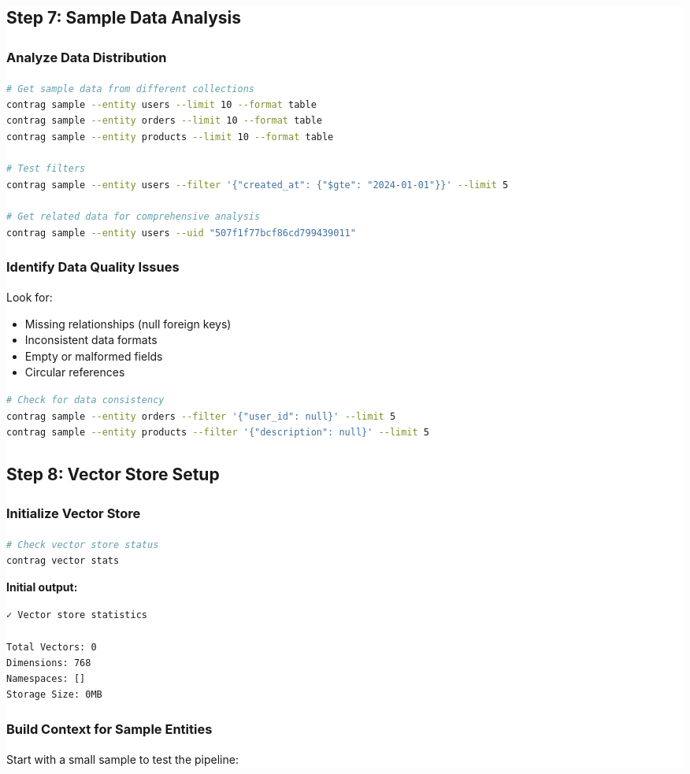 ## Step 7: Sample Data Analysis

### Analyze Data Distribution

```bash
# Get sample data from different collections
contrag sample --entity users --limit 10 --format table
contrag sample --entity orders --limit 10 --format table
contrag sample --entity products --limit 10 --format table

# Test filters
contrag sample --entity users --filter '{"created_at": {"$gte": "2024-01-01"}}' --limit 5

# Get related data for comprehensive analysis
contrag sample --entity users --uid "507f1f77bcf86cd799439011"
```

### Identify Data Quality Issues

Look for:
- Missing relationships (null foreign keys)
- Inconsistent data formats
- Empty or malformed fields
- Circular references

```bash
# Check for data consistency
contrag sample --entity orders --filter '{"user_id": null}' --limit 5
contrag sample --entity products --filter '{"description": null}' --limit 5
```

## Step 8: Vector Store Setup

### Initialize Vector Store

```bash
# Check vector store status
contrag vector stats
```

**Initial output:**
```
✓ Vector store statistics

Total Vectors: 0
Dimensions: 768
Namespaces: []
Storage Size: 0MB
```

### Build Context for Sample Entities

Start with a small sample to test the pipeline:
